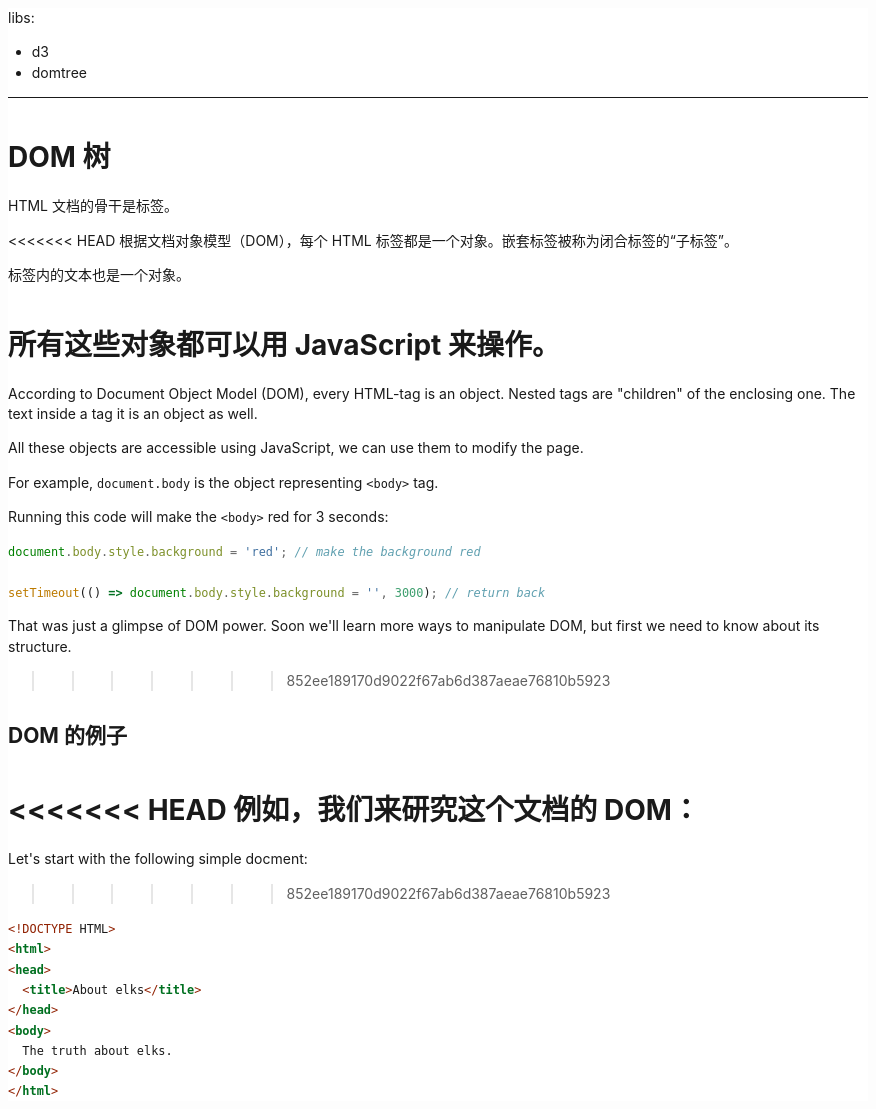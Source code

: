 libs:
  - d3
  - domtree

---

# DOM 树

HTML 文档的骨干是标签。

<<<<<<< HEAD
根据文档对象模型（DOM），每个 HTML 标签都是一个对象。嵌套标签被称为闭合标签的“子标签”。

标签内的文本也是一个对象。

所有这些对象都可以用 JavaScript 来操作。
=======
According to Document Object Model (DOM), every HTML-tag is an object. Nested tags are  "children" of the enclosing one. The text inside a tag it is an object as well.

All these objects are accessible using JavaScript, we can use them to modify the page.

For example, `document.body` is the object representing `<body>` tag.

Running this code will make the `<body>` red for 3 seconds:

```js run
document.body.style.background = 'red'; // make the background red

setTimeout(() => document.body.style.background = '', 3000); // return back
```

That was just a glimpse of DOM power. Soon we'll learn more ways to manipulate DOM, but first we need to know about its structure.
>>>>>>> 852ee189170d9022f67ab6d387aeae76810b5923

## DOM 的例子

<<<<<<< HEAD
例如，我们来研究这个文档的 DOM：
=======
Let's start with the following simple docment:
>>>>>>> 852ee189170d9022f67ab6d387aeae76810b5923

```html run no-beautify
<!DOCTYPE HTML>
<html>
<head>
  <title>About elks</title>
</head>
<body>
  The truth about elks.
</body>
</html>
```

